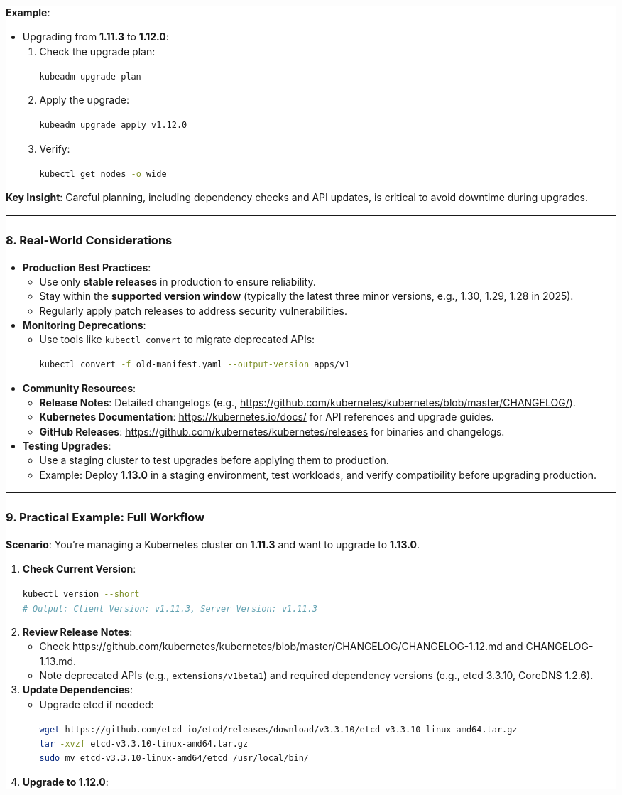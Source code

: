 **Example**:
- Upgrading from **1.11.3** to **1.12.0**:
  1. Check the upgrade plan:
     ```bash
     kubeadm upgrade plan
     ```
  2. Apply the upgrade:
     ```bash
     kubeadm upgrade apply v1.12.0
     ```
  3. Verify:
     ```bash
     kubectl get nodes -o wide
     ```

**Key Insight**: Careful planning, including dependency checks and API updates, is critical to avoid downtime during upgrades.

---

### **8. Real-World Considerations**
- **Production Best Practices**:
  - Use only **stable releases** in production to ensure reliability.
  - Stay within the **supported version window** (typically the latest three minor versions, e.g., 1.30, 1.29, 1.28 in 2025).
  - Regularly apply patch releases to address security vulnerabilities.
- **Monitoring Deprecations**:
  - Use tools like `kubectl convert` to migrate deprecated APIs:
    ```bash
    kubectl convert -f old-manifest.yaml --output-version apps/v1
    ```
- **Community Resources**:
  - **Release Notes**: Detailed changelogs (e.g., https://github.com/kubernetes/kubernetes/blob/master/CHANGELOG/).
  - **Kubernetes Documentation**: https://kubernetes.io/docs/ for API references and upgrade guides.
  - **GitHub Releases**: https://github.com/kubernetes/kubernetes/releases for binaries and changelogs.
- **Testing Upgrades**:
  - Use a staging cluster to test upgrades before applying them to production.
  - Example: Deploy **1.13.0** in a staging environment, test workloads, and verify compatibility before upgrading production.

---

### **9. Practical Example: Full Workflow**
**Scenario**: You’re managing a Kubernetes cluster on **1.11.3** and want to upgrade to **1.13.0**.
1. **Check Current Version**:
   ```bash
   kubectl version --short
   # Output: Client Version: v1.11.3, Server Version: v1.11.3
   ```
2. **Review Release Notes**:
   - Check https://github.com/kubernetes/kubernetes/blob/master/CHANGELOG/CHANGELOG-1.12.md and CHANGELOG-1.13.md.
   - Note deprecated APIs (e.g., `extensions/v1beta1`) and required dependency versions (e.g., etcd 3.3.10, CoreDNS 1.2.6).
3. **Update Dependencies**:
   - Upgrade etcd if needed:
     ```bash
     wget https://github.com/etcd-io/etcd/releases/download/v3.3.10/etcd-v3.3.10-linux-amd64.tar.gz
     tar -xvzf etcd-v3.3.10-linux-amd64.tar.gz
     sudo mv etcd-v3.3.10-linux-amd64/etcd /usr/local/bin/
     ```
4. **Upgrade to 1.12.0**: